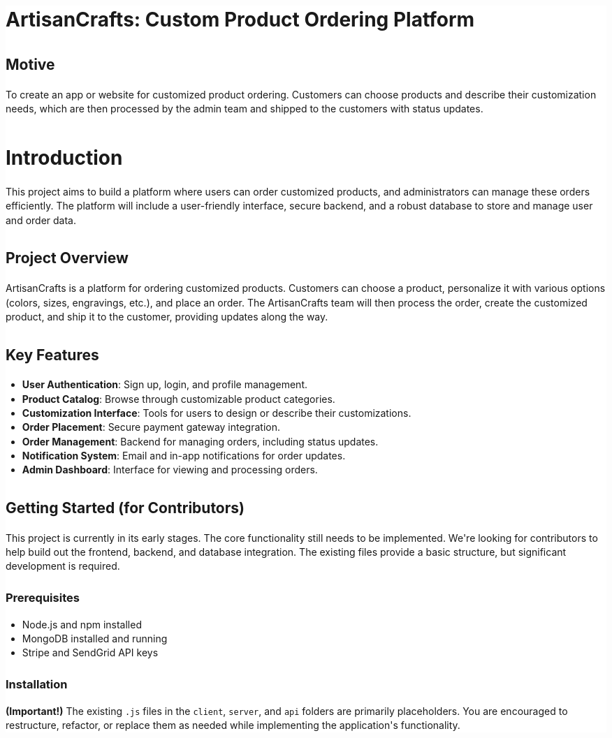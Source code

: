 # ArtisanCrafts: Custom Product Ordering Platform

## Motive
To create an app or website for customized product ordering. Customers can choose products and describe their customization needs, which are then processed by the admin team and shipped to the customers with status updates.

# Introduction
This project aims to build a platform where users can order customized products, and administrators can manage these orders efficiently. The platform will include a user-friendly interface, secure backend, and a robust database to store and manage user and order data.

## Project Overview

ArtisanCrafts is a platform for ordering customized products. Customers can choose a product, personalize it with various options (colors, sizes, engravings, etc.), and place an order.  The ArtisanCrafts team will then process the order, create the customized product, and ship it to the customer, providing updates along the way.


## Key Features

- **User Authentication**: Sign up, login, and profile management.
- **Product Catalog**: Browse through customizable product categories.
- **Customization Interface**: Tools for users to design or describe their customizations.
- **Order Placement**: Secure payment gateway integration.
- **Order Management**: Backend for managing orders, including status updates.
- **Notification System**: Email and in-app notifications for order updates.
- **Admin Dashboard**: Interface for viewing and processing orders.


## Getting Started (for Contributors)

This project is currently in its early stages.  The core functionality still needs to be implemented.  We're looking for contributors to help build out the frontend, backend, and database integration.  The existing files provide a basic structure, but significant development is required.

### Prerequisites

- Node.js and npm installed
- MongoDB installed and running
- Stripe and SendGrid API keys

### Installation

**(Important!)** The existing `.js` files in the `client`, `server`, and `api` folders are primarily placeholders.  You are encouraged to restructure, refactor, or replace them as needed while implementing the application's functionality.

